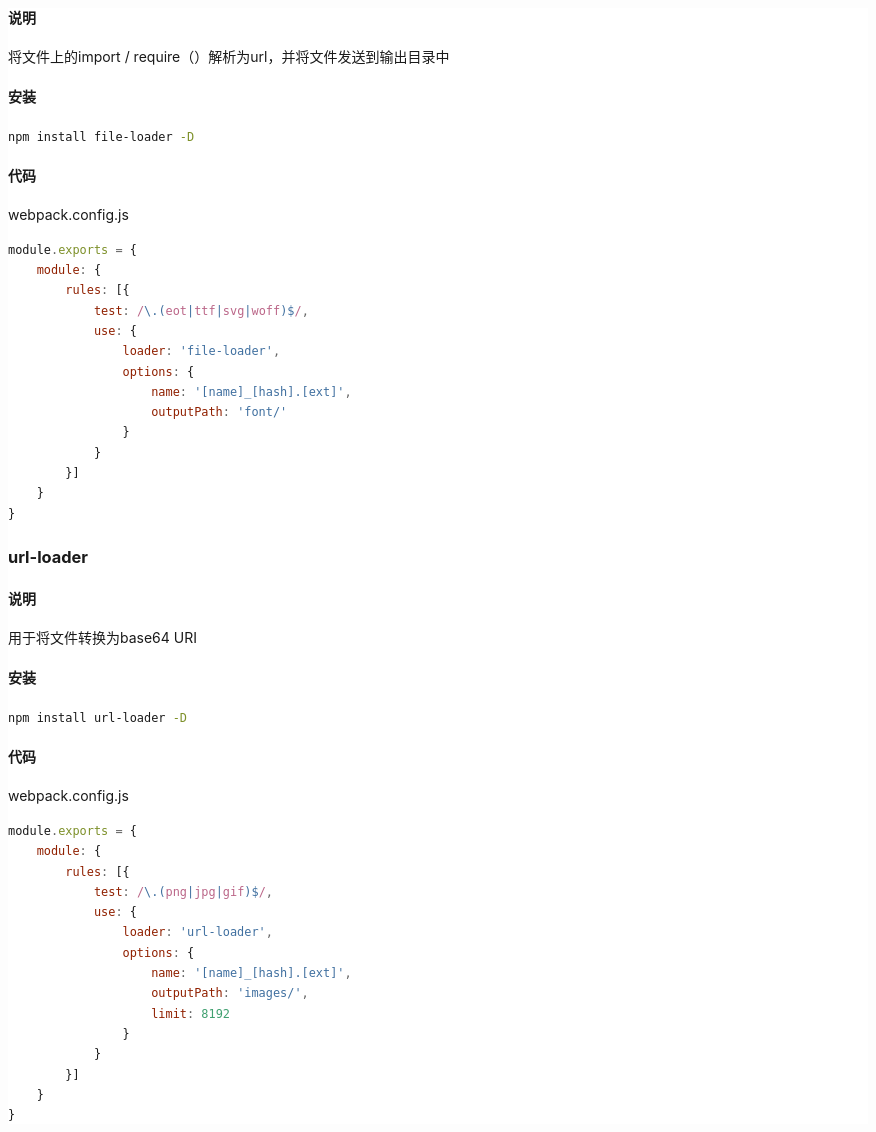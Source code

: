#### 说明

将文件上的import / require（）解析为url，并将文件发送到输出目录中

#### 安装

```bash
npm install file-loader -D
```

#### 代码

webpack.config.js

```js
module.exports = {
    module: {
        rules: [{
            test: /\.(eot|ttf|svg|woff)$/,
            use: {
                loader: 'file-loader',
                options: {
                    name: '[name]_[hash].[ext]',
                    outputPath: 'font/'
                }
            }
        }]
    }
}
```

### url-loader

#### 说明

用于将文件转换为base64 URI

#### 安装

```bash
npm install url-loader -D
```

#### 代码

webpack.config.js

```js
module.exports = {
    module: {
        rules: [{
            test: /\.(png|jpg|gif)$/,
            use: {
                loader: 'url-loader',
                options: {
                    name: '[name]_[hash].[ext]',
                    outputPath: 'images/',
                    limit: 8192
                }
            }
        }]
    }
}
```
